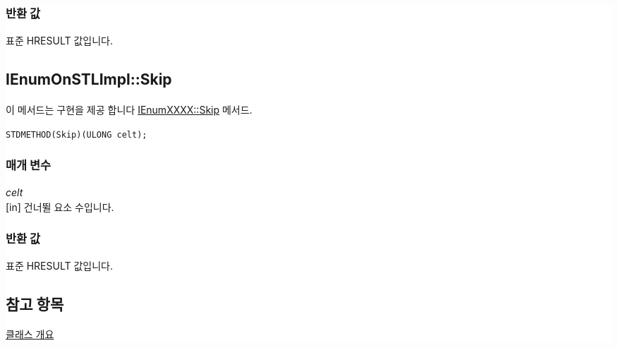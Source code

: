 ### <a name="return-value"></a>반환 값  
 표준 HRESULT 값입니다.  
  
##  <a name="skip"></a>  IEnumOnSTLImpl::Skip  
 이 메서드는 구현을 제공 합니다 [IEnumXXXX::Skip](https://msdn.microsoft.com/library/ms690392.aspx) 메서드.  
  
```
STDMETHOD(Skip)(ULONG celt);
```  
  
### <a name="parameters"></a>매개 변수  
 *celt*  
 [in] 건너뛸 요소 수입니다.  
  
### <a name="return-value"></a>반환 값  
 표준 HRESULT 값입니다.  
  
## <a name="see-also"></a>참고 항목  
 [클래스 개요](../../atl/atl-class-overview.md)
